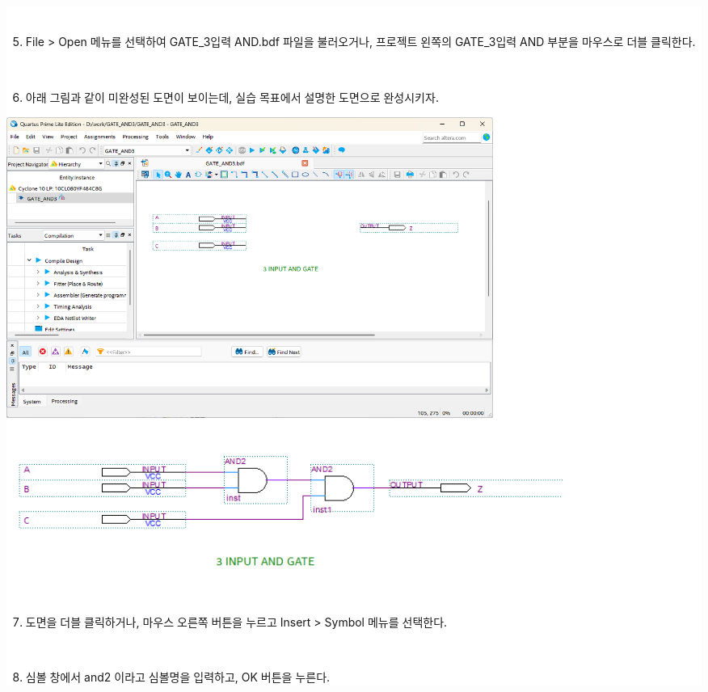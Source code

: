 <br>

5. File > Open 메뉴를 선택하여 GATE_3입력 AND.bdf 파일을 불러오거나, 프로젝트 왼쪽의 GATE_3입력 AND 부분을 마우스로 더블 클릭한다. 

<br>

6. 아래 그림과 같이 미완성된 도면이 보이는데, 실습 목표에서 설명한 도면으로 완성시키자. 

<img src="./pds/and305.png" alt="p05" style="width: 70%;"><br>

<img src="./pds/and303.png" alt="p01" style="width: 80%;"><br>

7. 도면을 더블 클릭하거나, 마우스 오른쪽 버튼을 누르고 Insert > Symbol 메뉴를 선택한다. 

<br>

8. 심볼 창에서 and2 이라고 심볼명을 입력하고, OK 버튼을 누른다. 
